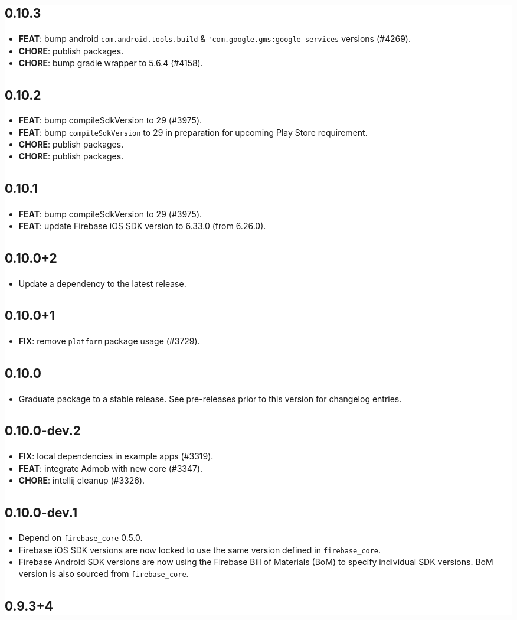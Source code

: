 ## 0.10.3

 - **FEAT**: bump android `com.android.tools.build` & `'com.google.gms:google-services` versions (#4269).
 - **CHORE**: publish packages.
 - **CHORE**: bump gradle wrapper to 5.6.4 (#4158).

## 0.10.2

 - **FEAT**: bump compileSdkVersion to 29 (#3975).
 - **FEAT**: bump `compileSdkVersion` to 29 in preparation for upcoming Play Store requirement.
 - **CHORE**: publish packages.
 - **CHORE**: publish packages.

## 0.10.1

 - **FEAT**: bump compileSdkVersion to 29 (#3975).
 - **FEAT**: update Firebase iOS SDK version to 6.33.0 (from 6.26.0).

## 0.10.0+2

 - Update a dependency to the latest release.

## 0.10.0+1

 - **FIX**: remove `platform` package usage (#3729).

## 0.10.0

 - Graduate package to a stable release. See pre-releases prior to this version for changelog entries.

## 0.10.0-dev.2

 - **FIX**: local dependencies in example apps (#3319).
 - **FEAT**: integrate Admob with new core (#3347).
 - **CHORE**: intellij cleanup (#3326).

## 0.10.0-dev.1

* Depend on `firebase_core` 0.5.0.
* Firebase iOS SDK versions are now locked to use the same version defined in
  `firebase_core`.
* Firebase Android SDK versions are now using the Firebase Bill of Materials (BoM)
  to specify individual SDK versions. BoM version is also sourced from
  `firebase_core`.

## 0.9.3+4
